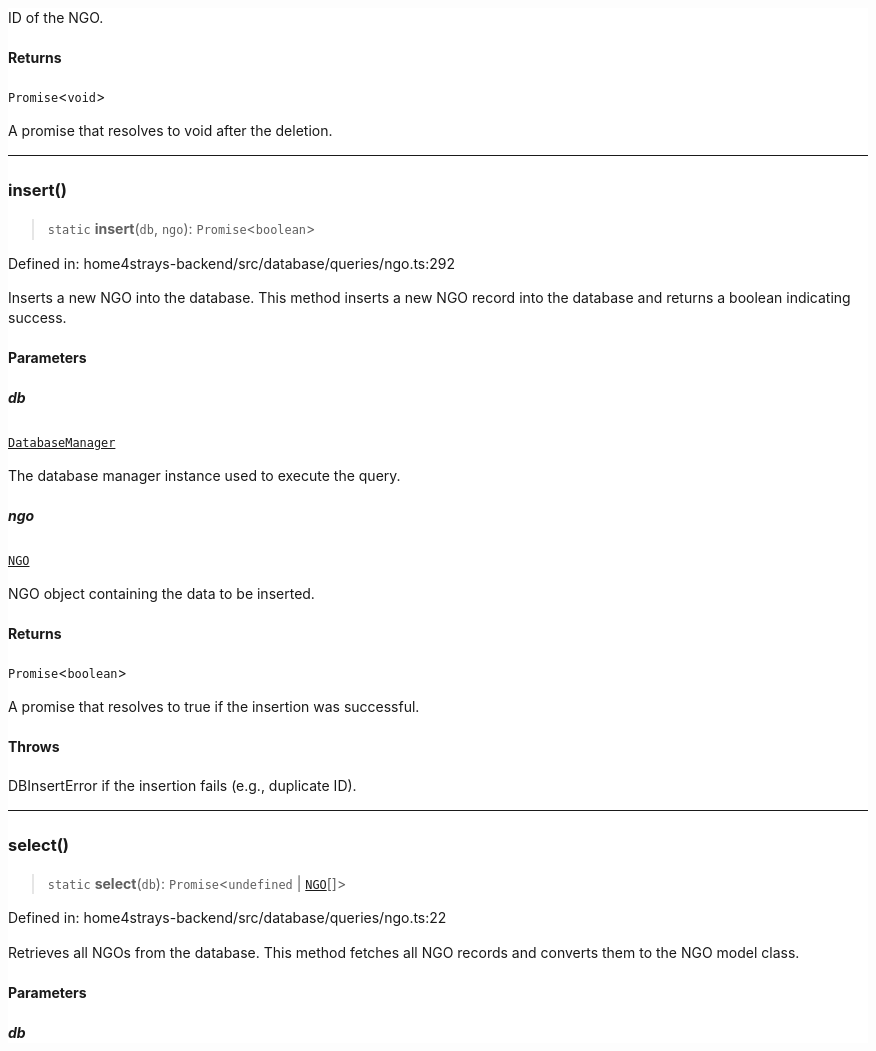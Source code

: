 ID of the NGO.

#### Returns

`Promise`\<`void`\>

A promise that resolves to void after the deletion.

***

### insert()

> `static` **insert**(`db`, `ngo`): `Promise`\<`boolean`\>

Defined in: home4strays-backend/src/database/queries/ngo.ts:292

Inserts a new NGO into the database.
This method inserts a new NGO record into the database and returns a boolean indicating success.

#### Parameters

##### db

[`DatabaseManager`](/docs/code/backend/database/db/classes/databasemanager/)

The database manager instance used to execute the query.

##### ngo

[`NGO`](/docs/code/backend/models/db-models/ngo/classes/ngo/)

NGO object containing the data to be inserted.

#### Returns

`Promise`\<`boolean`\>

A promise that resolves to true if the insertion was successful.

#### Throws

DBInsertError if the insertion fails (e.g., duplicate ID).

***

### select()

> `static` **select**(`db`): `Promise`\<`undefined` \| [`NGO`](/docs/code/backend/models/db-models/ngo/classes/ngo/)[]\>

Defined in: home4strays-backend/src/database/queries/ngo.ts:22

Retrieves all NGOs from the database.
This method fetches all NGO records and converts them to the NGO model class.

#### Parameters

##### db
